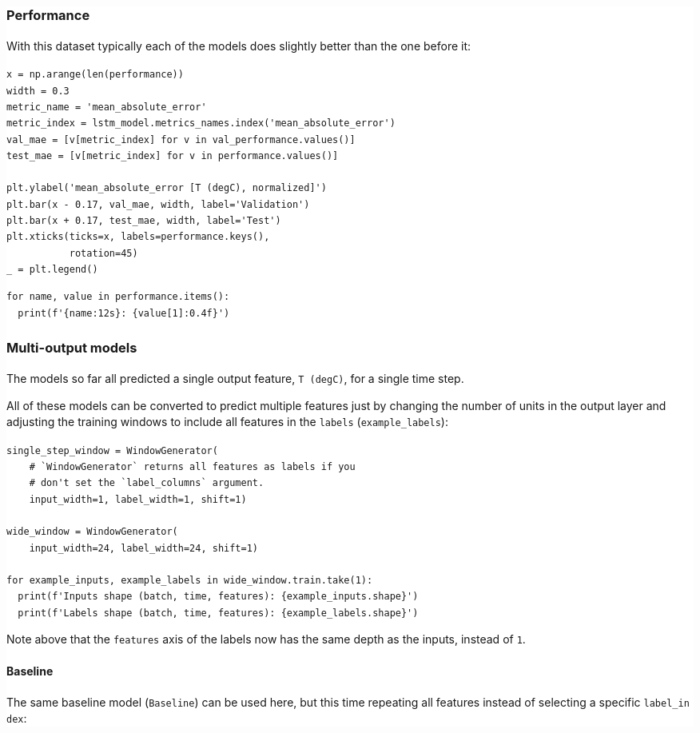 ### Performance

With this dataset typically each of the models does slightly better than the one before it:


```
x = np.arange(len(performance))
width = 0.3
metric_name = 'mean_absolute_error'
metric_index = lstm_model.metrics_names.index('mean_absolute_error')
val_mae = [v[metric_index] for v in val_performance.values()]
test_mae = [v[metric_index] for v in performance.values()]

plt.ylabel('mean_absolute_error [T (degC), normalized]')
plt.bar(x - 0.17, val_mae, width, label='Validation')
plt.bar(x + 0.17, test_mae, width, label='Test')
plt.xticks(ticks=x, labels=performance.keys(),
           rotation=45)
_ = plt.legend()
```


```
for name, value in performance.items():
  print(f'{name:12s}: {value[1]:0.4f}')
```

### Multi-output models

The models so far all predicted a single output feature, `T (degC)`, for a single time step.

All of these models can be converted to predict multiple features just by changing the number of units in the output layer and adjusting the training windows to include all features in the `labels` (`example_labels`):


```
single_step_window = WindowGenerator(
    # `WindowGenerator` returns all features as labels if you 
    # don't set the `label_columns` argument.
    input_width=1, label_width=1, shift=1)

wide_window = WindowGenerator(
    input_width=24, label_width=24, shift=1)

for example_inputs, example_labels in wide_window.train.take(1):
  print(f'Inputs shape (batch, time, features): {example_inputs.shape}')
  print(f'Labels shape (batch, time, features): {example_labels.shape}')
```

Note above that the `features` axis of the labels now has the same depth as the inputs, instead of `1`.

#### Baseline

The same baseline model (`Baseline`) can be used here, but this time repeating all features instead of selecting a specific `label_index`:
